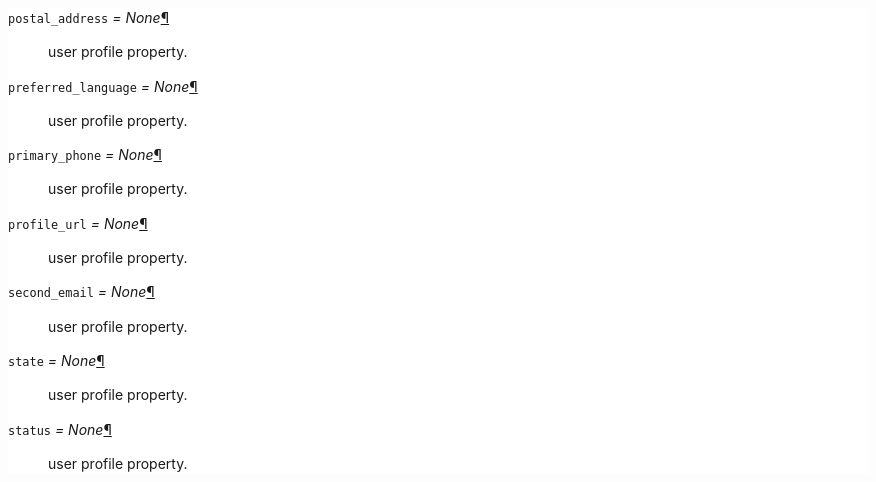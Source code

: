<dl class="attribute">
<dt id="pulumi_okta.user.GetUserResult.postal_address">
<code class="sig-name descname">postal_address</code><em class="property"> = None</em><a class="headerlink" href="#pulumi_okta.user.GetUserResult.postal_address" title="Permalink to this definition">¶</a></dt>
<dd><p>user profile property.</p>
</dd></dl>

<dl class="attribute">
<dt id="pulumi_okta.user.GetUserResult.preferred_language">
<code class="sig-name descname">preferred_language</code><em class="property"> = None</em><a class="headerlink" href="#pulumi_okta.user.GetUserResult.preferred_language" title="Permalink to this definition">¶</a></dt>
<dd><p>user profile property.</p>
</dd></dl>

<dl class="attribute">
<dt id="pulumi_okta.user.GetUserResult.primary_phone">
<code class="sig-name descname">primary_phone</code><em class="property"> = None</em><a class="headerlink" href="#pulumi_okta.user.GetUserResult.primary_phone" title="Permalink to this definition">¶</a></dt>
<dd><p>user profile property.</p>
</dd></dl>

<dl class="attribute">
<dt id="pulumi_okta.user.GetUserResult.profile_url">
<code class="sig-name descname">profile_url</code><em class="property"> = None</em><a class="headerlink" href="#pulumi_okta.user.GetUserResult.profile_url" title="Permalink to this definition">¶</a></dt>
<dd><p>user profile property.</p>
</dd></dl>

<dl class="attribute">
<dt id="pulumi_okta.user.GetUserResult.second_email">
<code class="sig-name descname">second_email</code><em class="property"> = None</em><a class="headerlink" href="#pulumi_okta.user.GetUserResult.second_email" title="Permalink to this definition">¶</a></dt>
<dd><p>user profile property.</p>
</dd></dl>

<dl class="attribute">
<dt id="pulumi_okta.user.GetUserResult.state">
<code class="sig-name descname">state</code><em class="property"> = None</em><a class="headerlink" href="#pulumi_okta.user.GetUserResult.state" title="Permalink to this definition">¶</a></dt>
<dd><p>user profile property.</p>
</dd></dl>

<dl class="attribute">
<dt id="pulumi_okta.user.GetUserResult.status">
<code class="sig-name descname">status</code><em class="property"> = None</em><a class="headerlink" href="#pulumi_okta.user.GetUserResult.status" title="Permalink to this definition">¶</a></dt>
<dd><p>user profile property.</p>
</dd></dl>
